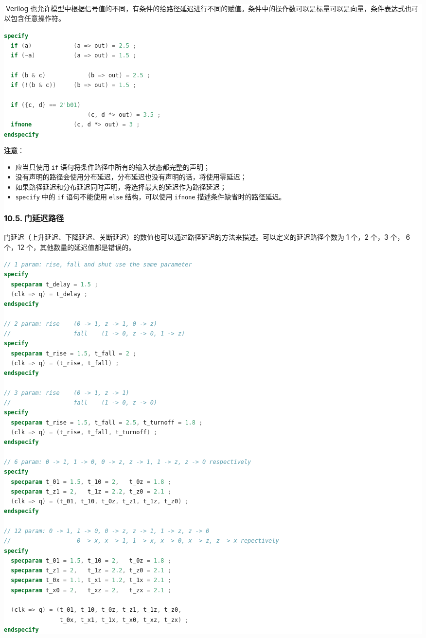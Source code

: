 ​	Verilog 也允许模型中根据信号值的不同，有条件的给路径延迟进行不同的赋值。条件中的操作数可以是标量可以是向量，条件表达式也可以包含任意操作符。

```verilog
specify
  if (a)			(a => out) = 2.5 ;
  if (~a)			(a => out) = 1.5 ;
  
  if (b & c)			(b => out) = 2.5 ;
  if (!(b & c))		(b => out) = 1.5 ;
  
  if ({c, d} == 2'b01)
    					(c, d *> out) = 3.5 ;
  ifnone 			(c, d *> out) = 3 ;
endspecify
```

**注意**：

- 应当只使用 `if` 语句将条件路径中所有的输入状态都完整的声明；
- 没有声明的路径会使用分布延迟，分布延迟也没有声明的话，将使用零延迟；
- 如果路径延迟和分布延迟同时声明，将选择最大的延迟作为路径延迟；
- `specify` 中的 `if` 语句不能使用 `else` 结构，可以使用 `ifnone` 描述条件缺省时的路径延迟。

###  10.5. 门延迟路径

​	门延迟（上升延迟、下降延迟、关断延迟）的数值也可以通过路径延迟的方法来描述。可以定义的延迟路径个数为 1 个，2 个，3 个， 6 个，12 个，其他数量的延迟值都是错误的。

```verilog
// 1 param: rise, fall and shut use the same parameter
specify
  specparam t_delay = 1.5 ;
  (clk => q) = t_delay ;
endspecify

// 2 param: rise	(0 -> 1, z -> 1, 0 -> z)
//					fall	(1 -> 0, z -> 0, 1 -> z)
specify
  specparam t_rise = 1.5, t_fall = 2 ;
  (clk => q) = (t_rise, t_fall) ;
endspecify

// 3 param: rise	(0 -> 1, z -> 1)
//					fall	(1 -> 0, z -> 0)
specify
  specparam t_rise = 1.5, t_fall = 2.5, t_turnoff = 1.8 ;
  (clk => q) = (t_rise, t_fall, t_turnoff) ;
endspecify

// 6 param: 0 -> 1, 1 -> 0, 0 -> z, z -> 1, 1 -> z, z -> 0 respectively
specify
  specparam t_01 = 1.5, t_10 = 2, 	t_0z = 1.8 ;
  specparam t_z1 = 2,   t_1z = 2.2, t_z0 = 2.1 ;
  (clk => q) = (t_01, t_10, t_0z, t_z1, t_1z, t_z0) ;
endspecify

// 12 param: 0 -> 1, 1 -> 0, 0 -> z, z -> 1, 1 -> z, z -> 0
//					 0 -> x, x -> 1, 1 -> x, x -> 0, x -> z, z -> x repectively
specify
  specparam t_01 = 1.5, t_10 = 2, 	t_0z = 1.8 ;
  specparam t_z1 = 2,   t_1z = 2.2, t_z0 = 2.1 ;
  specparam t_0x = 1.1, t_x1 = 1.2, t_1x = 2.1 ;
  specparam t_x0 = 2,   t_xz = 2,   t_zx = 2.1 ;
  
  (clk => q) = (t_01, t_10, t_0z, t_z1, t_1z, t_z0, 
                t_0x, t_x1, t_1x, t_x0, t_xz, t_zx) ;
endspecify
```